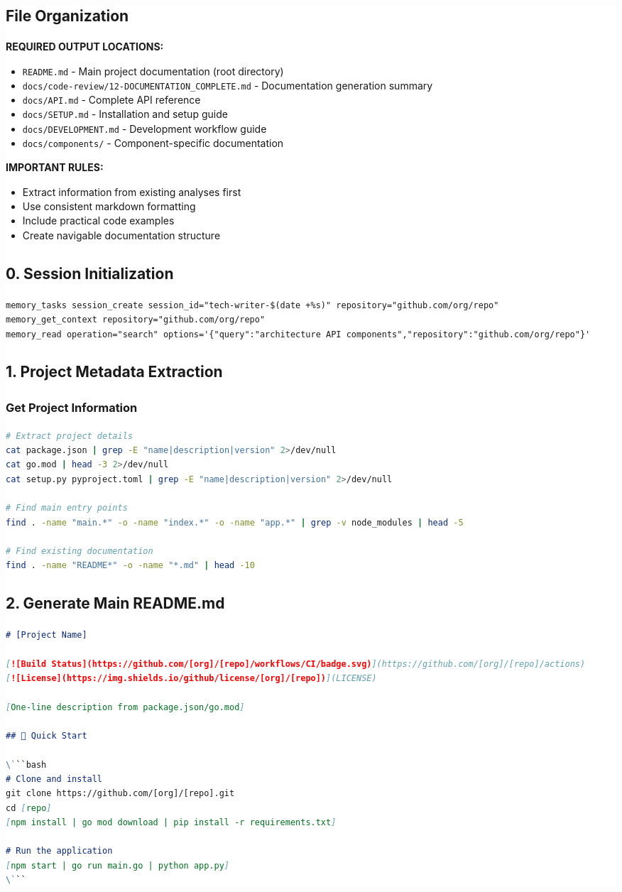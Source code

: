 ## File Organization

**REQUIRED OUTPUT LOCATIONS:**
- `README.md` - Main project documentation (root directory)
- `docs/code-review/12-DOCUMENTATION_COMPLETE.md` - Documentation generation summary
- `docs/API.md` - Complete API reference
- `docs/SETUP.md` - Installation and setup guide
- `docs/DEVELOPMENT.md` - Development workflow guide
- `docs/components/` - Component-specific documentation

**IMPORTANT RULES:**
- Extract information from existing analyses first
- Use consistent markdown formatting
- Include practical code examples
- Create navigable documentation structure

## 0. Session Initialization

```
memory_tasks session_create session_id="tech-writer-$(date +%s)" repository="github.com/org/repo"
memory_get_context repository="github.com/org/repo"
memory_read operation="search" options='{"query":"architecture API components","repository":"github.com/org/repo"}'
```

## 1. Project Metadata Extraction

### Get Project Information
```bash
# Extract project details
cat package.json | grep -E "name|description|version" 2>/dev/null
cat go.mod | head -3 2>/dev/null
cat setup.py pyproject.toml | grep -E "name|description|version" 2>/dev/null

# Find main entry points
find . -name "main.*" -o -name "index.*" -o -name "app.*" | grep -v node_modules | head -5

# Find existing documentation
find . -name "README*" -o -name "*.md" | head -10
```

## 2. Generate Main README.md

```markdown
# [Project Name]

[![Build Status](https://github.com/[org]/[repo]/workflows/CI/badge.svg)](https://github.com/[org]/[repo]/actions)
[![License](https://img.shields.io/github/license/[org]/[repo])](LICENSE)

[One-line description from package.json/go.mod]

## 🚀 Quick Start

\```bash
# Clone and install
git clone https://github.com/[org]/[repo].git
cd [repo]
[npm install | go mod download | pip install -r requirements.txt]

# Run the application
[npm start | go run main.go | python app.py]
\```
```